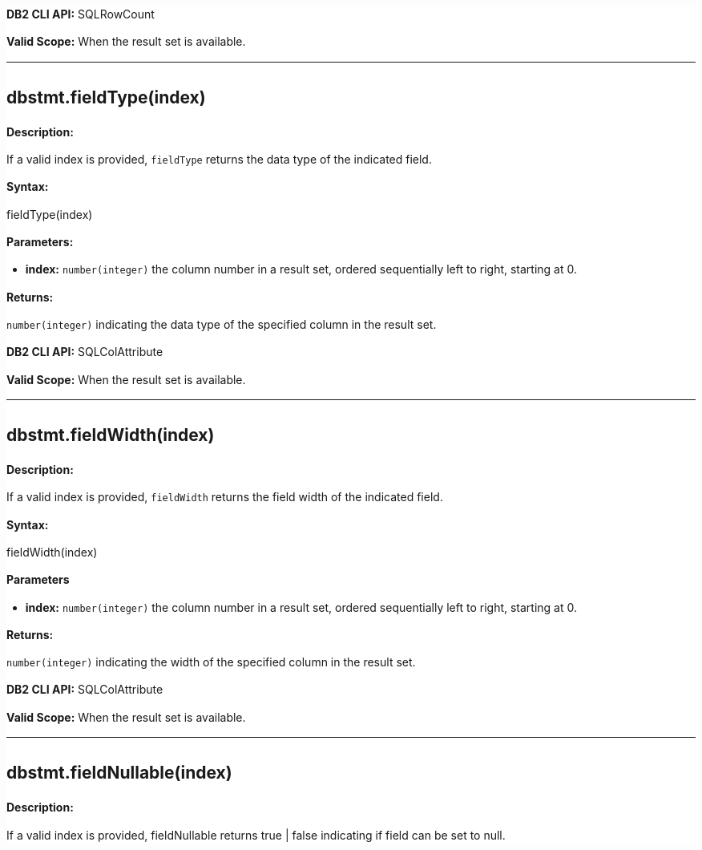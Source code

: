 **DB2 CLI API:** SQLRowCount

**Valid Scope:** When the result set is available.
___

## dbstmt.fieldType(index)

**Description:**

If a valid index is provided, `fieldType` returns the data type of the indicated field.

**Syntax:**

fieldType(index)

**Parameters:**

- **index:** `number(integer)` the column number in a result set, ordered sequentially left to right, starting at 0.

**Returns:** 

`number(integer)` indicating the data type of the specified column in the result set.

**DB2 CLI API:** SQLColAttribute

**Valid Scope:** When the result set is available.
___

## dbstmt.fieldWidth(index)
**Description:**

If a valid index is provided, `fieldWidth` returns the field width of the indicated field.

**Syntax:**

fieldWidth(index)

**Parameters**

- **index:** `number(integer)` the column number in a result set, ordered sequentially left to right, starting at 0.

**Returns:** 

`number(integer)` indicating the width of the specified column in the result set.

**DB2 CLI API:** SQLColAttribute

**Valid Scope:** When the result set is available.
___

## dbstmt.fieldNullable(index)

**Description:**

If a valid index is provided, fieldNullable returns true | false indicating if field can be set to null.
